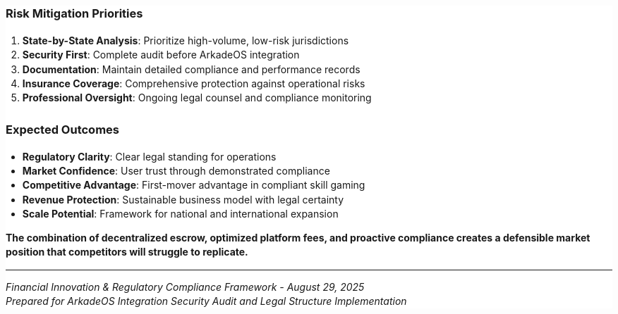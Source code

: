 ### **Risk Mitigation Priorities**
1. **State-by-State Analysis**: Prioritize high-volume, low-risk jurisdictions
2. **Security First**: Complete audit before ArkadeOS integration
3. **Documentation**: Maintain detailed compliance and performance records
4. **Insurance Coverage**: Comprehensive protection against operational risks
5. **Professional Oversight**: Ongoing legal counsel and compliance monitoring

### **Expected Outcomes**
- **Regulatory Clarity**: Clear legal standing for operations
- **Market Confidence**: User trust through demonstrated compliance
- **Competitive Advantage**: First-mover advantage in compliant skill gaming
- **Revenue Protection**: Sustainable business model with legal certainty
- **Scale Potential**: Framework for national and international expansion

**The combination of decentralized escrow, optimized platform fees, and proactive compliance creates a defensible market position that competitors will struggle to replicate.**

---

*Financial Innovation & Regulatory Compliance Framework - August 29, 2025*  
*Prepared for ArkadeOS Integration Security Audit and Legal Structure Implementation*